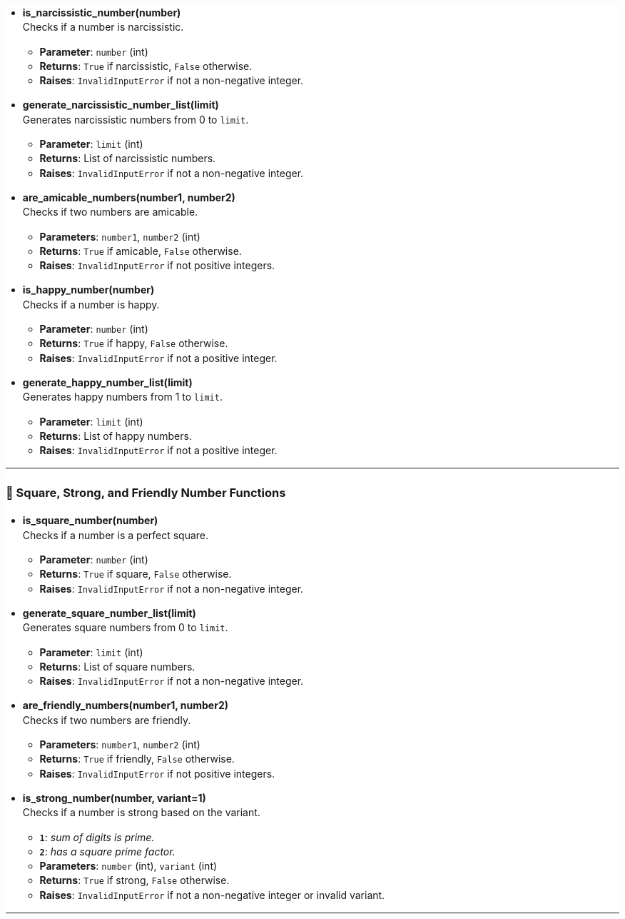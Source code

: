 - **is_narcissistic_number(number)**  
  Checks if a number is narcissistic.  
  - **Parameter**: `number` (int)  
  - **Returns**: `True` if narcissistic, `False` otherwise.  
  - **Raises**: `InvalidInputError` if not a non-negative integer.

- **generate_narcissistic_number_list(limit)**  
  Generates narcissistic numbers from 0 to `limit`.  
  - **Parameter**: `limit` (int)  
  - **Returns**: List of narcissistic numbers.  
  - **Raises**: `InvalidInputError` if not a non-negative integer.

- **are_amicable_numbers(number1, number2)**  
  Checks if two numbers are amicable.  
  - **Parameters**: `number1`, `number2` (int)  
  - **Returns**: `True` if amicable, `False` otherwise.  
  - **Raises**: `InvalidInputError` if not positive integers.

- **is_happy_number(number)**  
  Checks if a number is happy.  
  - **Parameter**: `number` (int)  
  - **Returns**: `True` if happy, `False` otherwise.  
  - **Raises**: `InvalidInputError` if not a positive integer.

- **generate_happy_number_list(limit)**  
  Generates happy numbers from 1 to `limit`.  
  - **Parameter**: `limit` (int)  
  - **Returns**: List of happy numbers.  
  - **Raises**: `InvalidInputError` if not a positive integer.

---

### 📐 Square, Strong, and Friendly Number Functions

- **is_square_number(number)**  
  Checks if a number is a perfect square.  
  - **Parameter**: `number` (int)  
  - **Returns**: `True` if square, `False` otherwise.  
  - **Raises**: `InvalidInputError` if not a non-negative integer.

- **generate_square_number_list(limit)**  
  Generates square numbers from 0 to `limit`.  
  - **Parameter**: `limit` (int)  
  - **Returns**: List of square numbers.  
  - **Raises**: `InvalidInputError` if not a non-negative integer.

- **are_friendly_numbers(number1, number2)**  
  Checks if two numbers are friendly.  
  - **Parameters**: `number1`, `number2` (int)  
  - **Returns**: `True` if friendly, `False` otherwise.  
  - **Raises**: `InvalidInputError` if not positive integers.

- **is_strong_number(number, variant=1)**  
  Checks if a number is strong based on the variant.  
  - **`1`**: *sum of digits is prime.*  
  - **`2`**: *has a square prime factor.*  
  - **Parameters**: `number` (int), `variant` (int)  
  - **Returns**: `True` if strong, `False` otherwise.  
  - **Raises**: `InvalidInputError` if not a non-negative integer or invalid variant.

---